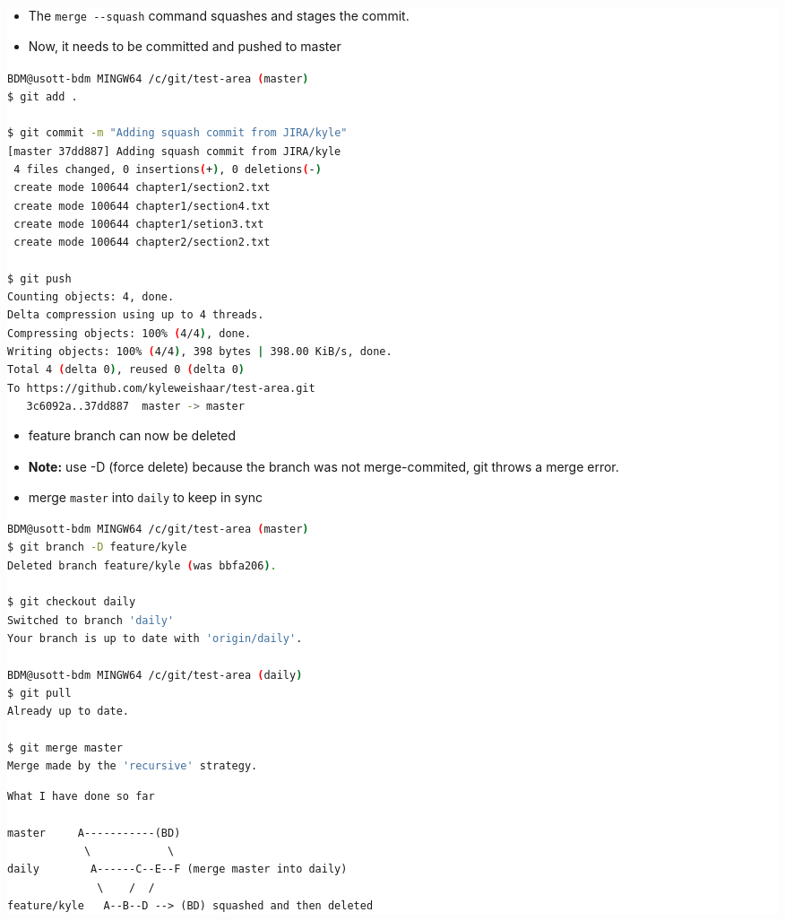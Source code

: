 - The `merge --squash` command squashes and stages the commit.

- Now, it needs to be committed and pushed to master

```bash
BDM@usott-bdm MINGW64 /c/git/test-area (master)
$ git add .

$ git commit -m "Adding squash commit from JIRA/kyle"
[master 37dd887] Adding squash commit from JIRA/kyle
 4 files changed, 0 insertions(+), 0 deletions(-)
 create mode 100644 chapter1/section2.txt
 create mode 100644 chapter1/section4.txt
 create mode 100644 chapter1/setion3.txt
 create mode 100644 chapter2/section2.txt

$ git push
Counting objects: 4, done.
Delta compression using up to 4 threads.
Compressing objects: 100% (4/4), done.
Writing objects: 100% (4/4), 398 bytes | 398.00 KiB/s, done.
Total 4 (delta 0), reused 0 (delta 0)
To https://github.com/kyleweishaar/test-area.git
   3c6092a..37dd887  master -> master
```

- feature branch can now be deleted

- **Note:** use -D (force delete) because the branch was not merge-commited, git throws a merge error.

- merge `master` into `daily` to keep in sync

```bash
BDM@usott-bdm MINGW64 /c/git/test-area (master)
$ git branch -D feature/kyle
Deleted branch feature/kyle (was bbfa206).

$ git checkout daily
Switched to branch 'daily'
Your branch is up to date with 'origin/daily'.

BDM@usott-bdm MINGW64 /c/git/test-area (daily)
$ git pull
Already up to date.

$ git merge master
Merge made by the 'recursive' strategy.
```

```ASCII
What I have done so far

master     A-----------(BD)
            \            \
daily        A------C--E--F (merge master into daily)
              \    /  /
feature/kyle   A--B--D --> (BD) squashed and then deleted
```

